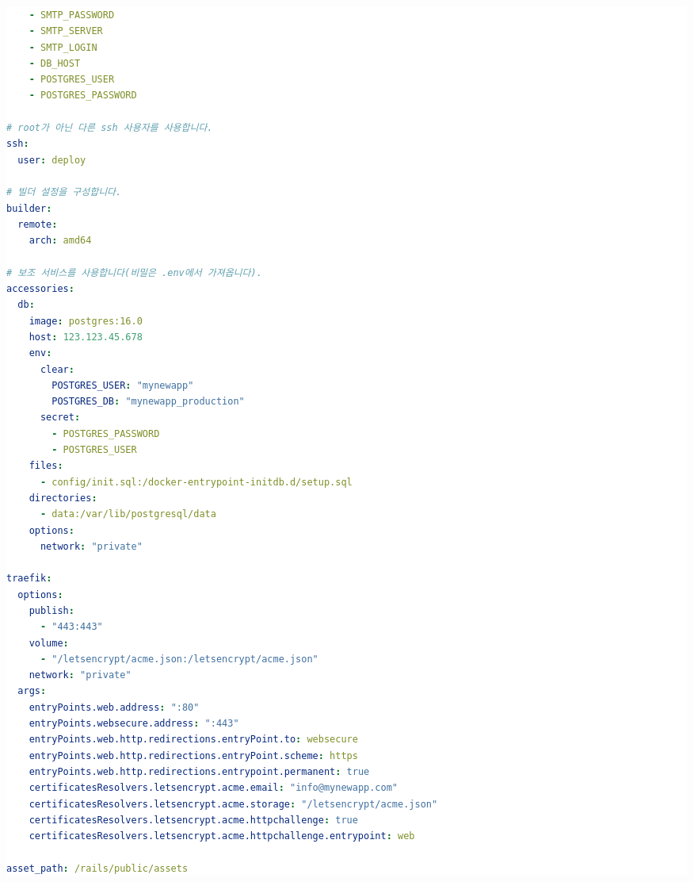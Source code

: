 ```yaml
    - SMTP_PASSWORD
    - SMTP_SERVER
    - SMTP_LOGIN
    - DB_HOST
    - POSTGRES_USER
    - POSTGRES_PASSWORD

# root가 아닌 다른 ssh 사용자를 사용합니다.
ssh:
  user: deploy

# 빌더 설정을 구성합니다.
builder:
  remote:
    arch: amd64

# 보조 서비스를 사용합니다(비밀은 .env에서 가져옵니다).
accessories:
  db:
    image: postgres:16.0
    host: 123.123.45.678
    env:
      clear:
        POSTGRES_USER: "mynewapp"
        POSTGRES_DB: "mynewapp_production"
      secret:
        - POSTGRES_PASSWORD
        - POSTGRES_USER
    files:
      - config/init.sql:/docker-entrypoint-initdb.d/setup.sql
    directories:
      - data:/var/lib/postgresql/data
    options:
      network: "private"

traefik:
  options:
    publish:
      - "443:443"
    volume:
      - "/letsencrypt/acme.json:/letsencrypt/acme.json"
    network: "private"
  args:
    entryPoints.web.address: ":80"
    entryPoints.websecure.address: ":443"
    entryPoints.web.http.redirections.entryPoint.to: websecure
    entryPoints.web.http.redirections.entryPoint.scheme: https
    entryPoints.web.http.redirections.entrypoint.permanent: true
    certificatesResolvers.letsencrypt.acme.email: "info@mynewapp.com"
    certificatesResolvers.letsencrypt.acme.storage: "/letsencrypt/acme.json"
    certificatesResolvers.letsencrypt.acme.httpchallenge: true
    certificatesResolvers.letsencrypt.acme.httpchallenge.entrypoint: web

asset_path: /rails/public/assets
```
